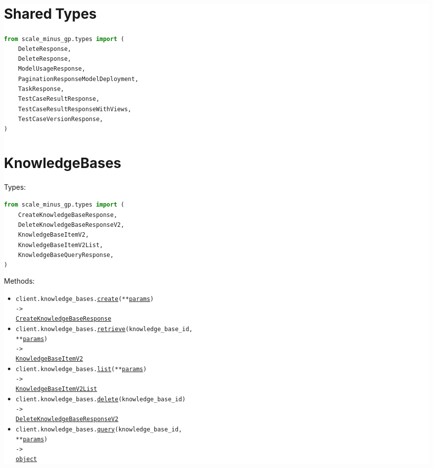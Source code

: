 # Shared Types

```python
from scale_minus_gp.types import (
    DeleteResponse,
    DeleteResponse,
    ModelUsageResponse,
    PaginationResponseModelDeployment,
    TaskResponse,
    TestCaseResultResponse,
    TestCaseResultResponseWithViews,
    TestCaseVersionResponse,
)
```

# KnowledgeBases

Types:

```python
from scale_minus_gp.types import (
    CreateKnowledgeBaseResponse,
    DeleteKnowledgeBaseResponseV2,
    KnowledgeBaseItemV2,
    KnowledgeBaseItemV2List,
    KnowledgeBaseQueryResponse,
)
```

Methods:

- <code title="post /v4/knowledge-bases">client.knowledge_bases.<a href="./src/scale_minus_gp/resources/knowledge_bases/knowledge_bases.py">create</a>(\*\*<a href="src/scale_minus_gp/types/knowledge_base_create_params.py">params</a>) -> <a href="./src/scale_minus_gp/types/create_knowledge_base_response.py">CreateKnowledgeBaseResponse</a></code>
- <code title="get /v4/knowledge-bases/{knowledge_base_id}">client.knowledge_bases.<a href="./src/scale_minus_gp/resources/knowledge_bases/knowledge_bases.py">retrieve</a>(knowledge_base_id, \*\*<a href="src/scale_minus_gp/types/knowledge_base_retrieve_params.py">params</a>) -> <a href="./src/scale_minus_gp/types/knowledge_base_item_v2.py">KnowledgeBaseItemV2</a></code>
- <code title="get /v4/knowledge-bases">client.knowledge_bases.<a href="./src/scale_minus_gp/resources/knowledge_bases/knowledge_bases.py">list</a>(\*\*<a href="src/scale_minus_gp/types/knowledge_base_list_params.py">params</a>) -> <a href="./src/scale_minus_gp/types/knowledge_base_item_v2_list.py">KnowledgeBaseItemV2List</a></code>
- <code title="delete /v4/knowledge-bases/{knowledge_base_id}">client.knowledge_bases.<a href="./src/scale_minus_gp/resources/knowledge_bases/knowledge_bases.py">delete</a>(knowledge_base_id) -> <a href="./src/scale_minus_gp/types/delete_knowledge_base_response_v2.py">DeleteKnowledgeBaseResponseV2</a></code>
- <code title="post /v4/knowledge-bases/{knowledge_base_id}/query">client.knowledge_bases.<a href="./src/scale_minus_gp/resources/knowledge_bases/knowledge_bases.py">query</a>(knowledge_base_id, \*\*<a href="src/scale_minus_gp/types/knowledge_base_query_params.py">params</a>) -> <a href="./src/scale_minus_gp/types/knowledge_base_query_response.py">object</a></code>
